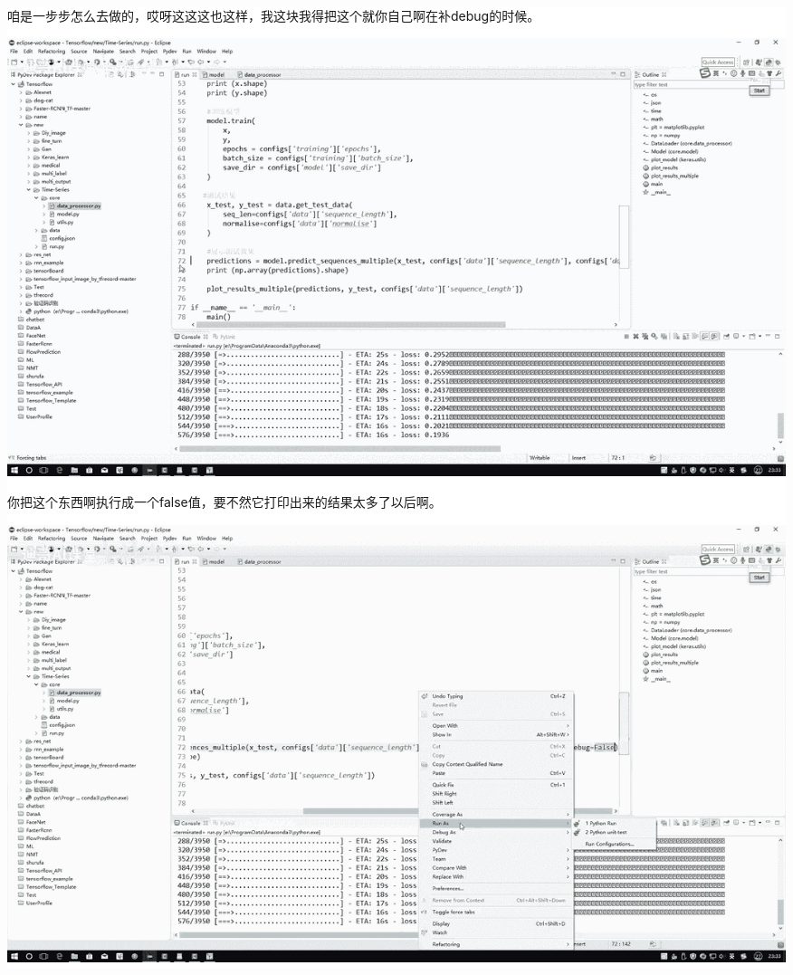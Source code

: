 咱是一步步怎么去做的，哎呀这这这也这样，我这块我得把这个就你自己啊在补debug的时候。

![](img/91394bea95788f06c5816fbe714c76d4_58.png)

你把这个东西啊执行成一个false值，要不然它打印出来的结果太多了以后啊。

![](img/91394bea95788f06c5816fbe714c76d4_60.png)
